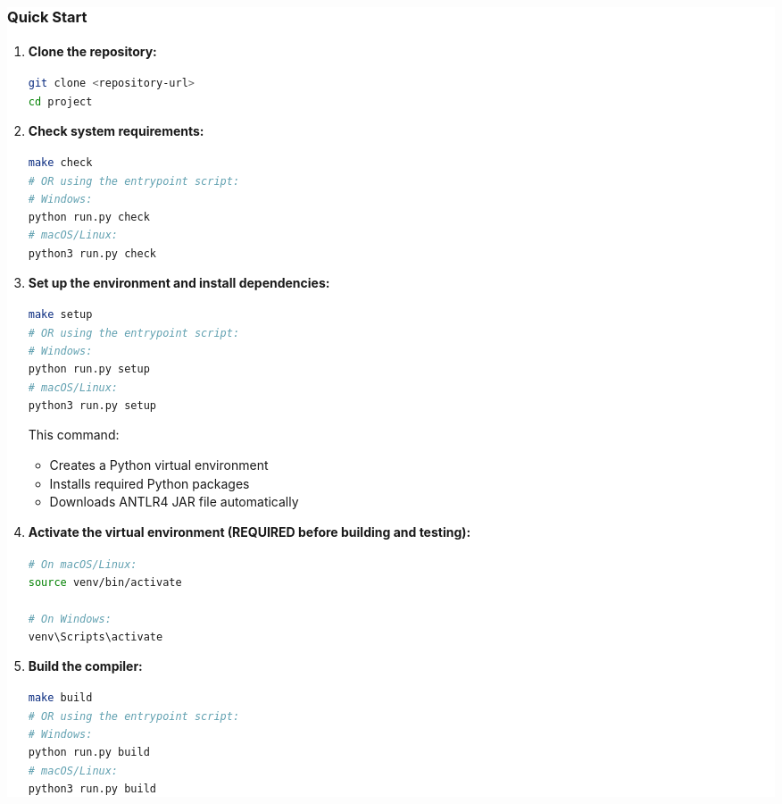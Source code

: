 ### Quick Start

1. **Clone the repository:**

   ```bash
   git clone <repository-url>
   cd project
   ```

2. **Check system requirements:**

   ```bash
   make check
   # OR using the entrypoint script:
   # Windows:
   python run.py check
   # macOS/Linux:
   python3 run.py check
   ```

3. **Set up the environment and install dependencies:**

   ```bash
   make setup
   # OR using the entrypoint script:
   # Windows:
   python run.py setup
   # macOS/Linux:
   python3 run.py setup
   ```

   This command:

   - Creates a Python virtual environment
   - Installs required Python packages
   - Downloads ANTLR4 JAR file automatically

4. **Activate the virtual environment (REQUIRED before building and testing):**

   ```bash
   # On macOS/Linux:
   source venv/bin/activate

   # On Windows:
   venv\Scripts\activate
   ```

5. **Build the compiler:**

   ```bash
   make build
   # OR using the entrypoint script:
   # Windows:
   python run.py build
   # macOS/Linux:
   python3 run.py build
   ```
